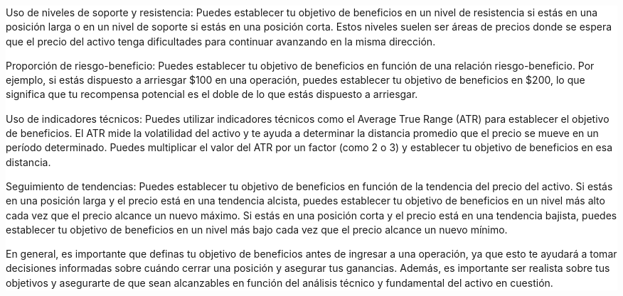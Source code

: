 Uso de niveles de soporte y resistencia: Puedes establecer tu objetivo de beneficios en un nivel de resistencia si estás en una posición larga o en un nivel de soporte si estás en una posición corta. Estos niveles suelen ser áreas de precios donde se espera que el precio del activo tenga dificultades para continuar avanzando en la misma dirección.

Proporción de riesgo-beneficio: Puedes establecer tu objetivo de beneficios en función de una relación riesgo-beneficio. Por ejemplo, si estás dispuesto a arriesgar $100 en una operación, puedes establecer tu objetivo de beneficios en $200, lo que significa que tu recompensa potencial es el doble de lo que estás dispuesto a arriesgar.

Uso de indicadores técnicos: Puedes utilizar indicadores técnicos como el Average True Range (ATR) para establecer el objetivo de beneficios. El ATR mide la volatilidad del activo y te ayuda a determinar la distancia promedio que el precio se mueve en un período determinado. Puedes multiplicar el valor del ATR por un factor (como 2 o 3) y establecer tu objetivo de beneficios en esa distancia.

Seguimiento de tendencias: Puedes establecer tu objetivo de beneficios en función de la tendencia del precio del activo. Si estás en una posición larga y el precio está en una tendencia alcista, puedes establecer tu objetivo de beneficios en un nivel más alto cada vez que el precio alcance un nuevo máximo. Si estás en una posición corta y el precio está en una tendencia bajista, puedes establecer tu objetivo de beneficios en un nivel más bajo cada vez que el precio alcance un nuevo mínimo.

En general, es importante que definas tu objetivo de beneficios antes de ingresar a una operación, ya que esto te ayudará a tomar decisiones informadas sobre cuándo cerrar una posición y asegurar tus ganancias. Además, es importante ser realista sobre tus objetivos y asegurarte de que sean alcanzables en función del análisis técnico y fundamental del activo en cuestión.
